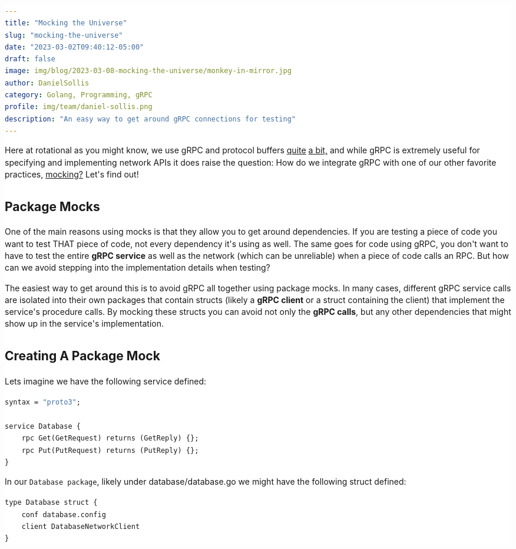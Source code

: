 ```yaml
---
title: "Mocking the Universe"
slug: "mocking-the-universe"
date: "2023-03-02T09:40:12-05:00"
draft: false
image: img/blog/2023-03-08-mocking-the-universe/monkey-in-mirror.jpg
author: DanielSollis
category: Golang, Programming, gRPC
profile: img/team/daniel-sollis.png
description: "An easy way to get around gRPC connections for testing"
---
```


Here at rotational as you might know, we use gRPC and protocol buffers [quite](https://rotational.io/blog/documenting-grpc-with-openapi) [a bit,](https://rotational.io/blog/what-are-protocol-buffers/) and while gRPC is extremely useful for specifying and implementing network APIs it does raise the question: How do we integrate gRPC with one of our other favorite practices, [mocking?](https://rotational.io/blog/fake-it-when-you-make-it/) Let's find out!



## Package Mocks
One of the main reasons using mocks is that they allow you to get around dependencies. If you are testing a piece of code you want to test THAT piece of code, not every dependency it's using as well. The same goes for code using gRPC, you don't want to have to test the entire **gRPC service** as well as the network (which can be unreliable) when a piece of code calls an RPC. But how can we avoid stepping into the implementation details when testing? 

The easiest way to get around this is to avoid gRPC all together using package mocks. In many cases, different gRPC service calls are isolated into their own packages that contain structs (likely a **gRPC client** or a struct containing the client) that implement the service's procedure calls. By mocking these structs you can avoid not only the **gRPC calls**, but any other dependencies that might show up in the service's implementation.

## Creating A Package Mock

Lets imagine we have the following service defined:

```proto
syntax = "proto3";

service Database {
    rpc Get(GetRequest) returns (GetReply) {};
    rpc Put(PutRequest) returns (PutReply) {};
}
```

In our `Database package`, likely under database/database.go we might have the following struct defined:

```golang
type Database struct {
    conf database.config
    client DatabaseNetworkClient
}
```
